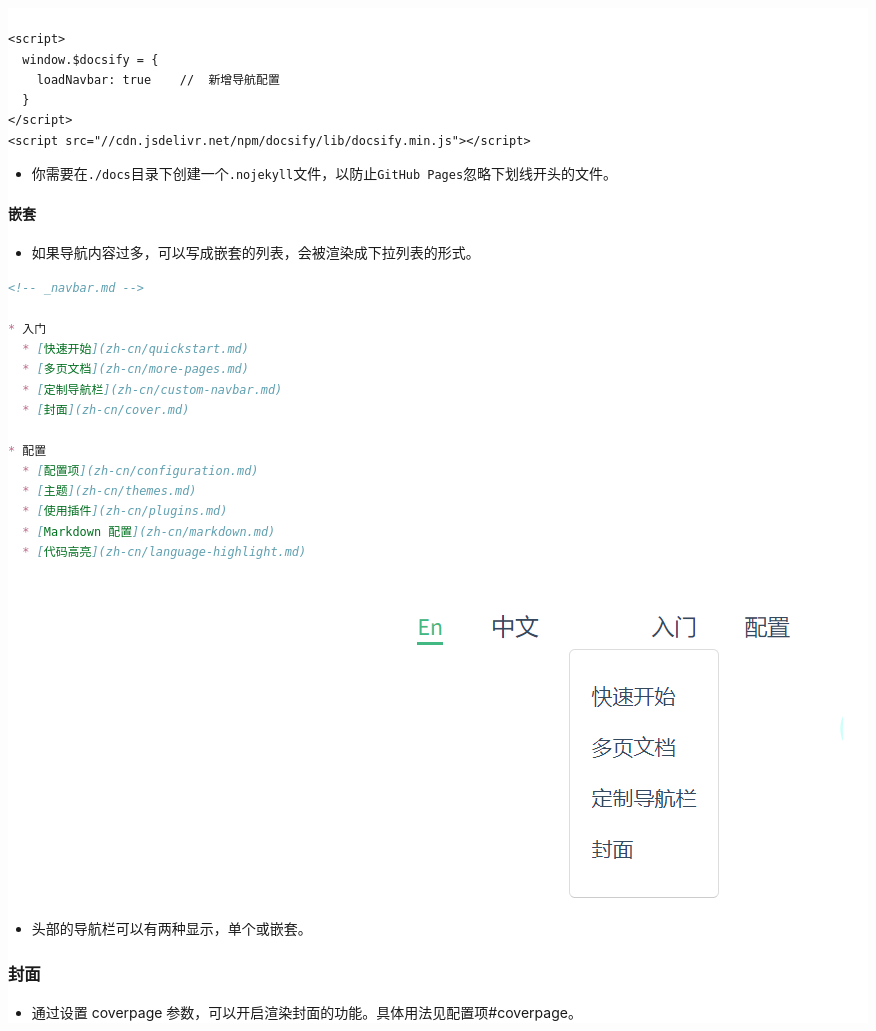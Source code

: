 ```

<script>
  window.$docsify = {
    loadNavbar: true    //  新增导航配置
  }
</script>
<script src="//cdn.jsdelivr.net/npm/docsify/lib/docsify.min.js"></script>
```
* 你需要在`./docs`目录下创建一个`.nojekyll`文件，以防止`GitHub Pages`忽略下划线开头的文件。

#### 嵌套
* 如果导航内容过多，可以写成嵌套的列表，会被渲染成下拉列表的形式。
```md
<!-- _navbar.md -->

* 入门
  * [快速开始](zh-cn/quickstart.md)
  * [多页文档](zh-cn/more-pages.md)
  * [定制导航栏](zh-cn/custom-navbar.md)
  * [封面](zh-cn/cover.md)

* 配置
  * [配置项](zh-cn/configuration.md)
  * [主题](zh-cn/themes.md)
  * [使用插件](zh-cn/plugins.md)
  * [Markdown 配置](zh-cn/markdown.md)
  * [代码高亮](zh-cn/language-highlight.md)
```
* 头部的导航栏可以有两种显示，单个或嵌套。
![嵌套的头部导航栏](./pubilc/img/image.png)

### 封面
* 通过设置 coverpage 参数，可以开启渲染封面的功能。具体用法见配置项#coverpage。

